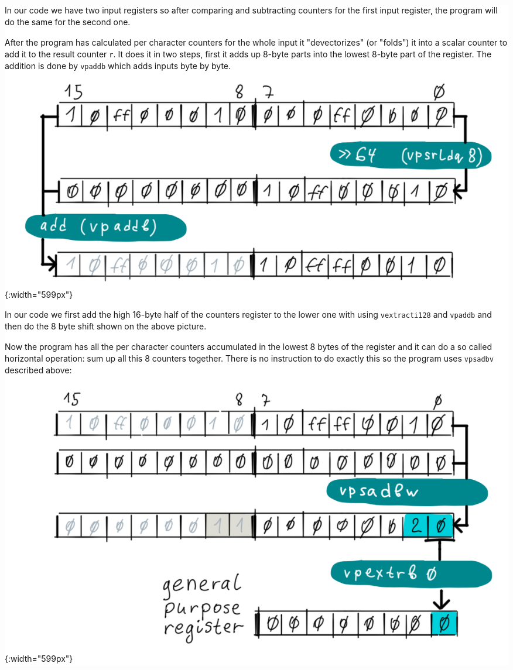 In our code we have two input registers so after comparing and subtracting counters for the first input register, the program will do the same for the second one.

After the program has calculated per character counters for the whole input it "devectorizes" (or "folds") it into a scalar counter to add it to the result counter `r`. It does it in two steps, first it adds up 8-byte parts into the lowest 8-byte part of the register. The addition is done by `vpaddb` which adds inputs byte by byte.

![Diagram of how devectorization done for character counters (part 1)](/img/2023-08-06/prefold-counters.png){:width="599px"}

In our code we first add the high 16-byte half of the counters register to the lower one with using `vextracti128` and `vpaddb` and then do the 8 byte shift shown on the above picture.

Now the program has all the per character counters accumulated in the lowest 8 bytes of the register and it can do a so called horizontal operation: sum up all this 8 counters together. There is no instruction to do exactly this so the program uses `vpsadbv` described above:

![Diagram of how devectorization done for character counters (part 2)](/img/2023-08-06/finalize-fold-counters.png){:width="599px"}
